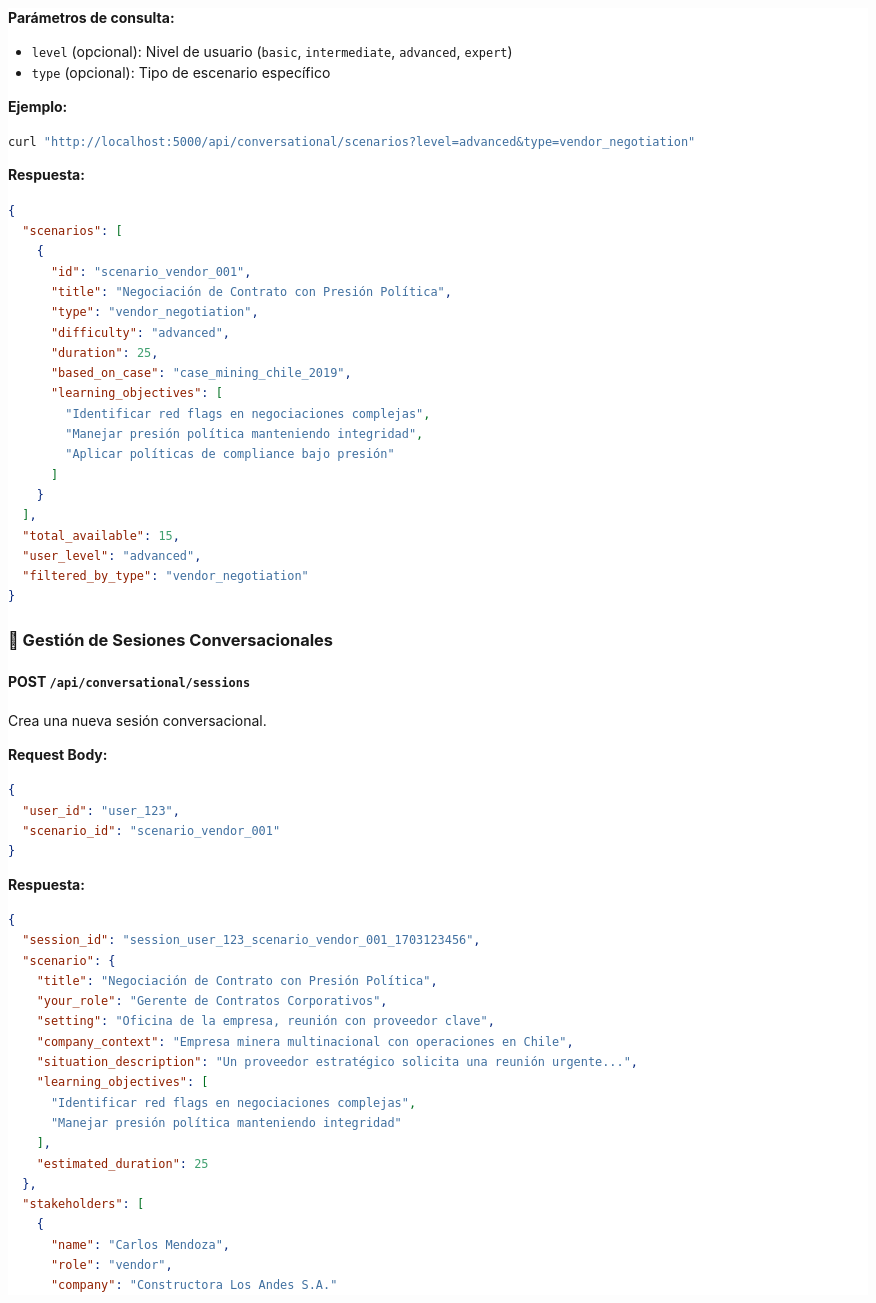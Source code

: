 **Parámetros de consulta:**
- `level` (opcional): Nivel de usuario (`basic`, `intermediate`, `advanced`, `expert`)
- `type` (opcional): Tipo de escenario específico

**Ejemplo:**
```bash
curl "http://localhost:5000/api/conversational/scenarios?level=advanced&type=vendor_negotiation"
```

**Respuesta:**
```json
{
  "scenarios": [
    {
      "id": "scenario_vendor_001",
      "title": "Negociación de Contrato con Presión Política",
      "type": "vendor_negotiation",
      "difficulty": "advanced",
      "duration": 25,
      "based_on_case": "case_mining_chile_2019",
      "learning_objectives": [
        "Identificar red flags en negociaciones complejas",
        "Manejar presión política manteniendo integridad",
        "Aplicar políticas de compliance bajo presión"
      ]
    }
  ],
  "total_available": 15,
  "user_level": "advanced",
  "filtered_by_type": "vendor_negotiation"
}
```

### 💬 Gestión de Sesiones Conversacionales

#### POST `/api/conversational/sessions`
Crea una nueva sesión conversacional.

**Request Body:**
```json
{
  "user_id": "user_123",
  "scenario_id": "scenario_vendor_001"
}
```

**Respuesta:**
```json
{
  "session_id": "session_user_123_scenario_vendor_001_1703123456",
  "scenario": {
    "title": "Negociación de Contrato con Presión Política",
    "your_role": "Gerente de Contratos Corporativos",
    "setting": "Oficina de la empresa, reunión con proveedor clave",
    "company_context": "Empresa minera multinacional con operaciones en Chile",
    "situation_description": "Un proveedor estratégico solicita una reunión urgente...",
    "learning_objectives": [
      "Identificar red flags en negociaciones complejas",
      "Manejar presión política manteniendo integridad"
    ],
    "estimated_duration": 25
  },
  "stakeholders": [
    {
      "name": "Carlos Mendoza",
      "role": "vendor",
      "company": "Constructora Los Andes S.A."
```